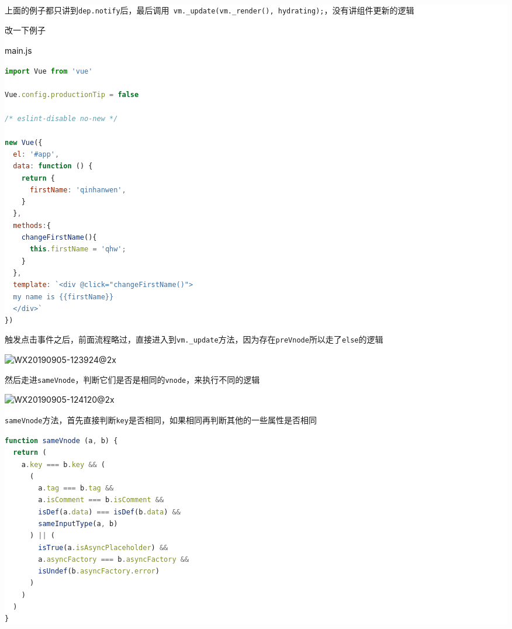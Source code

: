 上面的例子都只讲到`dep.notify`后，最后调用` vm._update(vm._render(), hydrating);`，没有讲组件更新的逻辑

改一下例子

main.js

```javascript
import Vue from 'vue'

Vue.config.productionTip = false

/* eslint-disable no-new */

new Vue({
  el: '#app',
  data: function () {
    return {
      firstName: 'qinhanwen',
    }
  },
  methods:{
    changeFirstName(){
      this.firstName = 'qhw';
    }
  },
  template: `<div @click="changeFirstName()">
  my name is {{firstName}}
  </div>`
})

```

触发点击事件之后，前面流程略过，直接进入到`vm._update`方法，因为存在`preVnode`所以走了`else`的逻辑

![WX20190905-123924@2x](http://www.qinhanwen.xyz/WX20190905-123924@2x.png)

然后走进`sameVnode`，判断它们是否是相同的`vnode`，来执行不同的逻辑

![WX20190905-124120@2x](http://www.qinhanwen.xyz/WX20190905-124120@2x.png)

`sameVnode`方法，首先直接判断`key`是否相同，如果相同再判断其他的一些属性是否相同

```javascript
function sameVnode (a, b) {
  return (
    a.key === b.key && (
      (
        a.tag === b.tag &&
        a.isComment === b.isComment &&
        isDef(a.data) === isDef(b.data) &&
        sameInputType(a, b)
      ) || (
        isTrue(a.isAsyncPlaceholder) &&
        a.asyncFactory === b.asyncFactory &&
        isUndef(b.asyncFactory.error)
      )
    )
  )
}
```
